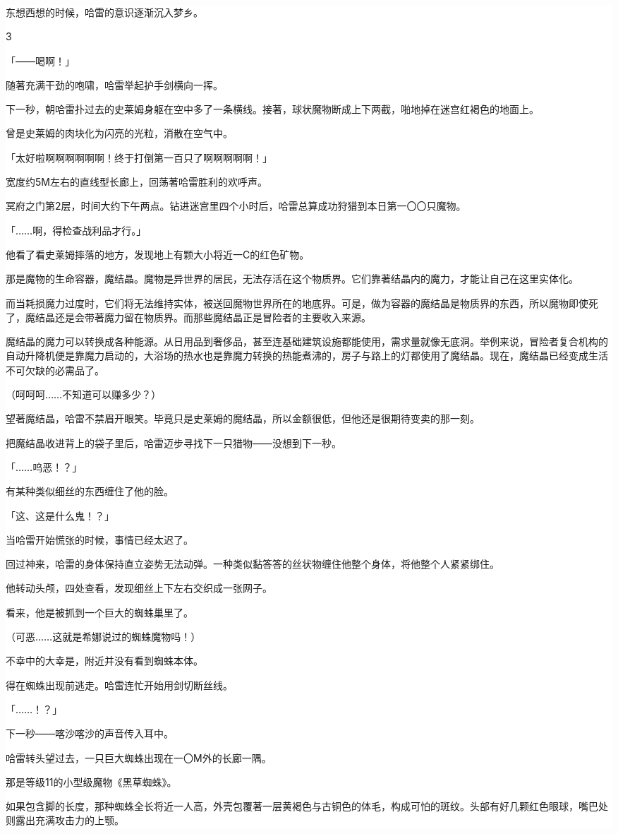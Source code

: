 东想西想的时候，哈雷的意识逐渐沉入梦乡。

3

「——喝啊！」

随著充满干劲的咆啸，哈雷举起护手剑横向一挥。

下一秒，朝哈雷扑过去的史莱姆身躯在空中多了一条横线。接著，球状魔物断成上下两截，啪地掉在迷宫红褐色的地面上。

曾是史莱姆的肉块化为闪亮的光粒，消散在空气中。

「太好啦啊啊啊啊啊啊！终于打倒第一百只了啊啊啊啊啊！」

宽度约5M左右的直线型长廊上，回荡著哈雷胜利的欢呼声。

冥府之门第2层，时间大约下午两点。钻进迷宫里四个小时后，哈雷总算成功狩猎到本日第一〇〇只魔物。

「……啊，得检查战利品才行。」

他看了看史莱姆摔落的地方，发现地上有颗大小将近一C的红色矿物。

那是魔物的生命容器，魔结晶。魔物是异世界的居民，无法存活在这个物质界。它们靠著结晶内的魔力，才能让自己在这里实体化。

而当耗损魔力过度时，它们将无法维持实体，被送回魔物世界所在的地底界。可是，做为容器的魔结晶是物质界的东西，所以魔物即使死了，魔结晶还是会带著魔力留在物质界。而那些魔结晶正是冒险者的主要收入来源。

魔结晶的魔力可以转换成各种能源。从日用品到奢侈品，甚至连基础建筑设施都能使用，需求量就像无底洞。举例来说，冒险者复合机构的自动升降机便是靠魔力启动的，大浴场的热水也是靠魔力转换的热能煮沸的，房子与路上的灯都使用了魔结晶。现在，魔结晶已经变成生活不可欠缺的必需品了。

（呵呵呵……不知道可以赚多少？）

望著魔结晶，哈雷不禁眉开眼笑。毕竟只是史莱姆的魔结晶，所以金额很低，但他还是很期待变卖的那一刻。

把魔结晶收进背上的袋子里后，哈雷迈步寻找下一只猎物——没想到下一秒。

「……呜恶！？」

有某种类似细丝的东西缠住了他的脸。

「这、这是什么鬼！？」

当哈雷开始慌张的时候，事情已经太迟了。

回过神来，哈雷的身体保持直立姿势无法动弹。一种类似黏答答的丝状物缠住他整个身体，将他整个人紧紧绑住。

他转动头颅，四处查看，发现细丝上下左右交织成一张网子。

看来，他是被抓到一个巨大的蜘蛛巢里了。

（可恶……这就是希娜说过的蜘蛛魔物吗！）

不幸中的大幸是，附近并没有看到蜘蛛本体。

得在蜘蛛出现前逃走。哈雷连忙开始用剑切断丝线。

「……！？」

下一秒——喀沙喀沙的声音传入耳中。

哈雷转头望过去，一只巨大蜘蛛出现在一〇M外的长廊一隅。

那是等级11的小型级魔物《黑草蜘蛛》。

如果包含脚的长度，那种蜘蛛全长将近一人高，外壳包覆著一层黄褐色与古铜色的体毛，构成可怕的斑纹。头部有好几颗红色眼球，嘴巴处则露出充满攻击力的上颚。

